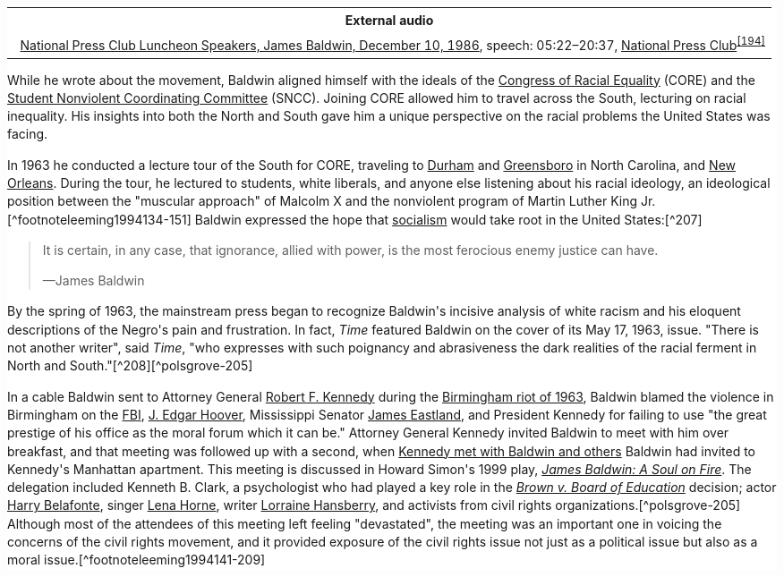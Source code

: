 <table><tbody><tr><th colspan="2">External audio</th></tr><tr><td colspan="2"><span><span><span>&nbsp;</span></span></span> <a href="https://www.loc.gov/rr/record/pressclub/baldwin.html">National Press Club Luncheon Speakers, James Baldwin, December 10, 1986</a>, speech: 05:22–20:37, <a href="https://en.m.wikipedia.org/wiki/National_Press_Club_(United_States)">National Press Club</a><sup><a href="https://en.m.wikipedia.org/wiki/#cite_note-npc-206"><span>[</span>194<span>]</span></a></sup></td></tr></tbody></table>

While he wrote about the movement, Baldwin aligned himself with the ideals of the [Congress of Racial Equality](https://en.m.wikipedia.org/wiki/Congress_of_Racial_Equality "Congress of Racial Equality") (CORE) and the [Student Nonviolent Coordinating Committee](https://en.m.wikipedia.org/wiki/Student_Nonviolent_Coordinating_Committee "Student Nonviolent Coordinating Committee") (SNCC). Joining CORE allowed him to travel across the South, lecturing on racial inequality. His insights into both the North and South gave him a unique perspective on the racial problems the United States was facing.

In 1963 he conducted a lecture tour of the South for CORE, traveling to [Durham](https://en.m.wikipedia.org/wiki/Durham,_North_Carolina "Durham, North Carolina") and [Greensboro](https://en.m.wikipedia.org/wiki/Greensboro "Greensboro") in North Carolina, and [New Orleans](https://en.m.wikipedia.org/wiki/New_Orleans "New Orleans"). During the tour, he lectured to students, white liberals, and anyone else listening about his racial ideology, an ideological position between the "muscular approach" of Malcolm X and the nonviolent program of Martin Luther King Jr.[^footnoteleeming1994134-151] Baldwin expressed the hope that [socialism](https://en.m.wikipedia.org/wiki/Socialism "Socialism") would take root in the United States:[^207]

> It is certain, in any case, that ignorance, allied with power, is the most ferocious enemy justice can have.
> 
> —James Baldwin

By the spring of 1963, the mainstream press began to recognize Baldwin's incisive analysis of white racism and his eloquent descriptions of the Negro's pain and frustration. In fact, *Time* featured Baldwin on the cover of its May 17, 1963, issue. "There is not another writer", said *Time*, "who expresses with such poignancy and abrasiveness the dark realities of the racial ferment in North and South."[^208][^polsgrove-205] 

In a cable Baldwin sent to Attorney General [Robert F. Kennedy](https://en.m.wikipedia.org/wiki/Robert_F._Kennedy "Robert F. Kennedy") during the [Birmingham riot of 1963](https://en.m.wikipedia.org/wiki/Birmingham_riot_of_1963 "Birmingham riot of 1963"), Baldwin blamed the violence in Birmingham on the [FBI](https://en.m.wikipedia.org/wiki/FBI "FBI"), [J. Edgar Hoover](https://en.m.wikipedia.org/wiki/J._Edgar_Hoover "J. Edgar Hoover"), Mississippi Senator [James Eastland](https://en.m.wikipedia.org/wiki/James_Eastland "James Eastland"), and President Kennedy for failing to use "the great prestige of his office as the moral forum which it can be." Attorney General Kennedy invited Baldwin to meet with him over breakfast, and that meeting was followed up with a second, when [Kennedy met with Baldwin and others](https://en.m.wikipedia.org/wiki/Baldwin%E2%80%93Kennedy_meeting "Baldwin–Kennedy meeting") Baldwin had invited to Kennedy's Manhattan apartment. This meeting is discussed in Howard Simon's 1999 play, *[James Baldwin: A Soul on Fire](https://en.m.wikipedia.org/wiki/James_Baldwin:_A_Soul_on_Fire "James Baldwin: A Soul on Fire")*. The delegation included Kenneth B. Clark, a psychologist who had played a key role in the *[Brown v. Board of Education](https://en.m.wikipedia.org/wiki/Brown_v._Board_of_Education "Brown v. Board of Education")* decision; actor [Harry Belafonte](https://en.m.wikipedia.org/wiki/Harry_Belafonte "Harry Belafonte"), singer [Lena Horne](https://en.m.wikipedia.org/wiki/Lena_Horne "Lena Horne"), writer [Lorraine Hansberry](https://en.m.wikipedia.org/wiki/Lorraine_Hansberry "Lorraine Hansberry"), and activists from civil rights organizations.[^polsgrove-205]  Although most of the attendees of this meeting left feeling "devastated", the meeting was an important one in voicing the concerns of the civil rights movement, and it provided exposure of the civil rights issue not just as a political issue but also as a moral issue.[^footnoteleeming1994141-209]
